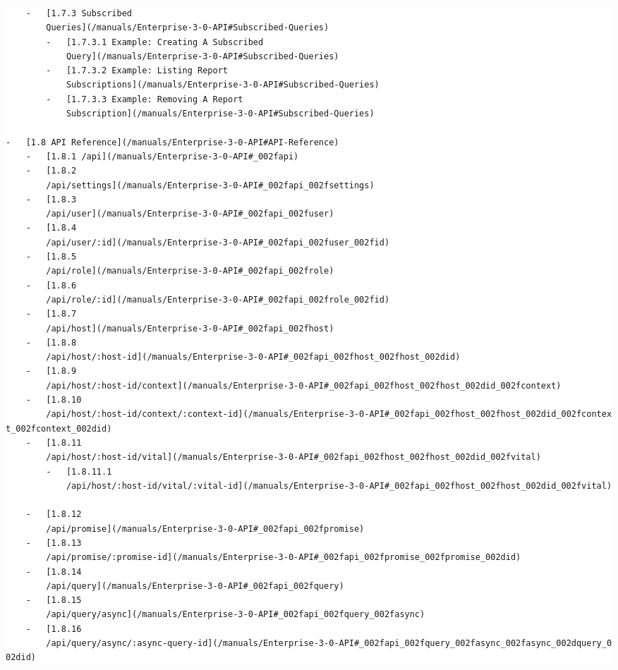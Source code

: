         -   [1.7.3 Subscribed
            Queries](/manuals/Enterprise-3-0-API#Subscribed-Queries)
            -   [1.7.3.1 Example: Creating A Subscribed
                Query](/manuals/Enterprise-3-0-API#Subscribed-Queries)
            -   [1.7.3.2 Example: Listing Report
                Subscriptions](/manuals/Enterprise-3-0-API#Subscribed-Queries)
            -   [1.7.3.3 Example: Removing A Report
                Subscription](/manuals/Enterprise-3-0-API#Subscribed-Queries)

    -   [1.8 API Reference](/manuals/Enterprise-3-0-API#API-Reference)
        -   [1.8.1 /api](/manuals/Enterprise-3-0-API#_002fapi)
        -   [1.8.2
            /api/settings](/manuals/Enterprise-3-0-API#_002fapi_002fsettings)
        -   [1.8.3
            /api/user](/manuals/Enterprise-3-0-API#_002fapi_002fuser)
        -   [1.8.4
            /api/user/:id](/manuals/Enterprise-3-0-API#_002fapi_002fuser_002fid)
        -   [1.8.5
            /api/role](/manuals/Enterprise-3-0-API#_002fapi_002frole)
        -   [1.8.6
            /api/role/:id](/manuals/Enterprise-3-0-API#_002fapi_002frole_002fid)
        -   [1.8.7
            /api/host](/manuals/Enterprise-3-0-API#_002fapi_002fhost)
        -   [1.8.8
            /api/host/:host-id](/manuals/Enterprise-3-0-API#_002fapi_002fhost_002fhost_002did)
        -   [1.8.9
            /api/host/:host-id/context](/manuals/Enterprise-3-0-API#_002fapi_002fhost_002fhost_002did_002fcontext)
        -   [1.8.10
            /api/host/:host-id/context/:context-id](/manuals/Enterprise-3-0-API#_002fapi_002fhost_002fhost_002did_002fcontext_002fcontext_002did)
        -   [1.8.11
            /api/host/:host-id/vital](/manuals/Enterprise-3-0-API#_002fapi_002fhost_002fhost_002did_002fvital)
            -   [1.8.11.1
                /api/host/:host-id/vital/:vital-id](/manuals/Enterprise-3-0-API#_002fapi_002fhost_002fhost_002did_002fvital)

        -   [1.8.12
            /api/promise](/manuals/Enterprise-3-0-API#_002fapi_002fpromise)
        -   [1.8.13
            /api/promise/:promise-id](/manuals/Enterprise-3-0-API#_002fapi_002fpromise_002fpromise_002did)
        -   [1.8.14
            /api/query](/manuals/Enterprise-3-0-API#_002fapi_002fquery)
        -   [1.8.15
            /api/query/async](/manuals/Enterprise-3-0-API#_002fapi_002fquery_002fasync)
        -   [1.8.16
            /api/query/async/:async-query-id](/manuals/Enterprise-3-0-API#_002fapi_002fquery_002fasync_002fasync_002dquery_002did)

